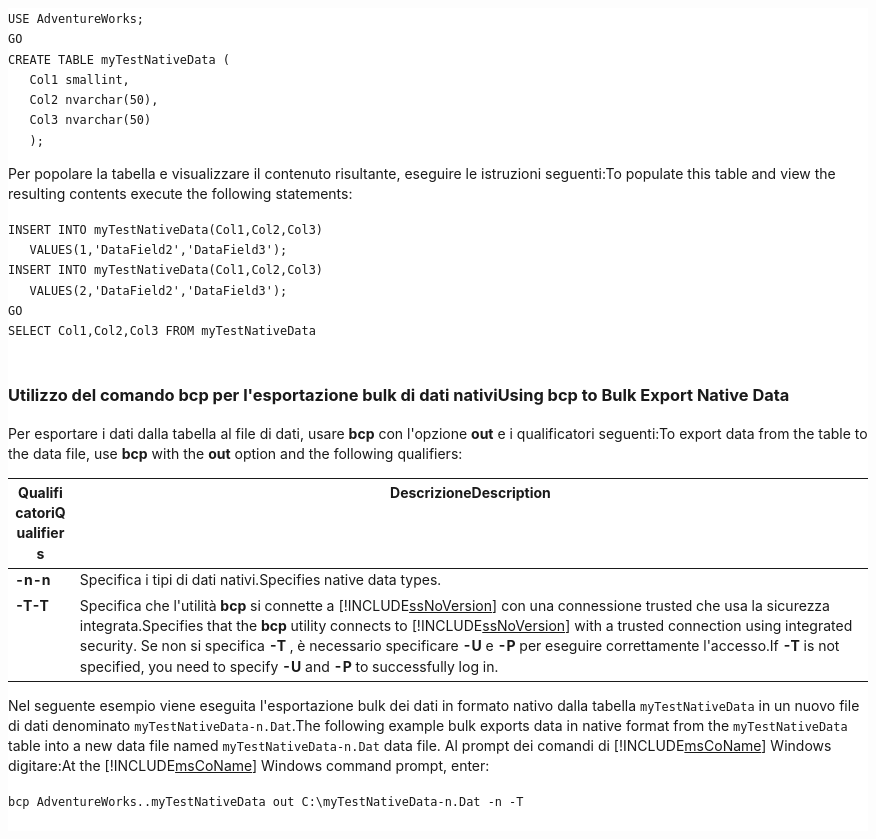 ```  
USE AdventureWorks;  
GO  
CREATE TABLE myTestNativeData (  
   Col1 smallint,  
   Col2 nvarchar(50),  
   Col3 nvarchar(50)  
   );   
```  
  
 <span data-ttu-id="b3d3e-168">Per popolare la tabella e visualizzare il contenuto risultante, eseguire le istruzioni seguenti:</span><span class="sxs-lookup"><span data-stu-id="b3d3e-168">To populate this table and view the resulting contents execute the following statements:</span></span>  
  
```  
INSERT INTO myTestNativeData(Col1,Col2,Col3)  
   VALUES(1,'DataField2','DataField3');  
INSERT INTO myTestNativeData(Col1,Col2,Col3)  
   VALUES(2,'DataField2','DataField3');  
GO  
SELECT Col1,Col2,Col3 FROM myTestNativeData  
  
```  
  
### <a name="using-bcp-to-bulk-export-native-data"></a><span data-ttu-id="b3d3e-169">Utilizzo del comando bcp per l'esportazione bulk di dati nativi</span><span class="sxs-lookup"><span data-stu-id="b3d3e-169">Using bcp to Bulk Export Native Data</span></span>  
 <span data-ttu-id="b3d3e-170">Per esportare i dati dalla tabella al file di dati, usare **bcp** con l'opzione **out** e i qualificatori seguenti:</span><span class="sxs-lookup"><span data-stu-id="b3d3e-170">To export data from the table to the data file, use **bcp** with the **out** option and the following qualifiers:</span></span>  
  
|<span data-ttu-id="b3d3e-171">Qualificatori</span><span class="sxs-lookup"><span data-stu-id="b3d3e-171">Qualifiers</span></span>|<span data-ttu-id="b3d3e-172">Descrizione</span><span class="sxs-lookup"><span data-stu-id="b3d3e-172">Description</span></span>|  
|----------------|-----------------|  
|<span data-ttu-id="b3d3e-173">**-n**</span><span class="sxs-lookup"><span data-stu-id="b3d3e-173">**-n**</span></span>|<span data-ttu-id="b3d3e-174">Specifica i tipi di dati nativi.</span><span class="sxs-lookup"><span data-stu-id="b3d3e-174">Specifies native data types.</span></span>|  
|<span data-ttu-id="b3d3e-175">**-T**</span><span class="sxs-lookup"><span data-stu-id="b3d3e-175">**-T**</span></span>|<span data-ttu-id="b3d3e-176">Specifica che l'utilità **bcp** si connette a [!INCLUDE[ssNoVersion](../../includes/ssnoversion-md.md)] con una connessione trusted che usa la sicurezza integrata.</span><span class="sxs-lookup"><span data-stu-id="b3d3e-176">Specifies that the **bcp** utility connects to [!INCLUDE[ssNoVersion](../../includes/ssnoversion-md.md)] with a trusted connection using integrated security.</span></span> <span data-ttu-id="b3d3e-177">Se non si specifica **-T** , è necessario specificare **-U** e **-P** per eseguire correttamente l'accesso.</span><span class="sxs-lookup"><span data-stu-id="b3d3e-177">If **-T** is not specified, you need to specify **-U** and **-P** to successfully log in.</span></span>|  
  
 <span data-ttu-id="b3d3e-178">Nel seguente esempio viene eseguita l'esportazione bulk dei dati in formato nativo dalla tabella `myTestNativeData` in un nuovo file di dati denominato `myTestNativeData-n.Dat`.</span><span class="sxs-lookup"><span data-stu-id="b3d3e-178">The following example bulk exports data in native format from the `myTestNativeData` table into a new data file named `myTestNativeData-n.Dat` data file.</span></span> <span data-ttu-id="b3d3e-179">Al prompt dei comandi di [!INCLUDE[msCoName](../../includes/msconame-md.md)] Windows digitare:</span><span class="sxs-lookup"><span data-stu-id="b3d3e-179">At the [!INCLUDE[msCoName](../../includes/msconame-md.md)] Windows command prompt, enter:</span></span>  
  
```  
bcp AdventureWorks..myTestNativeData out C:\myTestNativeData-n.Dat -n -T  
  
```  
  